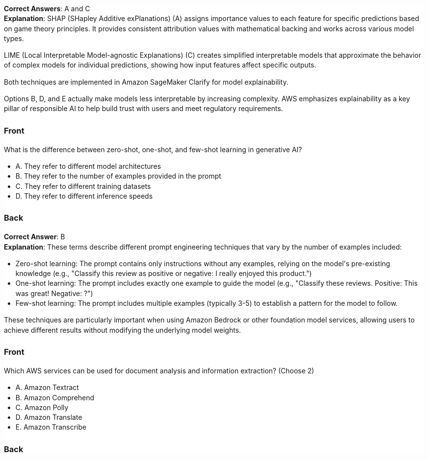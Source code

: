 **Correct Answers**: A and C  
**Explanation**: SHAP (SHapley Additive exPlanations) (A) assigns importance values to each feature for specific predictions based on game theory principles. It provides consistent attribution values with mathematical backing and works across various model types. 

LIME (Local Interpretable Model-agnostic Explanations) (C) creates simplified interpretable models that approximate the behavior of complex models for individual predictions, showing how input features affect specific outputs. 

Both techniques are implemented in Amazon SageMaker Clarify for model explainability. 


Options B, D, and E actually make models less interpretable by increasing complexity. AWS emphasizes explainability as a key pillar of responsible AI to help build trust with users and meet regulatory requirements.





### Front

What is the difference between zero-shot, one-shot, and few-shot learning in generative AI?
- A. They refer to different model architectures
- B. They refer to the number of examples provided in the prompt
- C. They refer to different training datasets
- D. They refer to different inference speeds

### Back

**Correct Answer**: B  
**Explanation**: These terms describe different prompt engineering techniques that vary by the number of examples included:
- Zero-shot learning: The prompt contains only instructions without any examples, relying on the model's pre-existing knowledge (e.g., "Classify this review as positive or negative: I really enjoyed this product.")
- One-shot learning: The prompt includes exactly one example to guide the model (e.g., "Classify these reviews. Positive: This was great! Negative: ?")
- Few-shot learning: The prompt includes multiple examples (typically 3-5) to establish a pattern for the model to follow.

These techniques are particularly important when using Amazon Bedrock or other foundation model services, allowing users to achieve different results without modifying the underlying model weights.





### Front

Which AWS services can be used for document analysis and information extraction? (Choose 2)
- A. Amazon Textract
- B. Amazon Comprehend
- C. Amazon Polly
- D. Amazon Translate
- E. Amazon Transcribe

### Back

